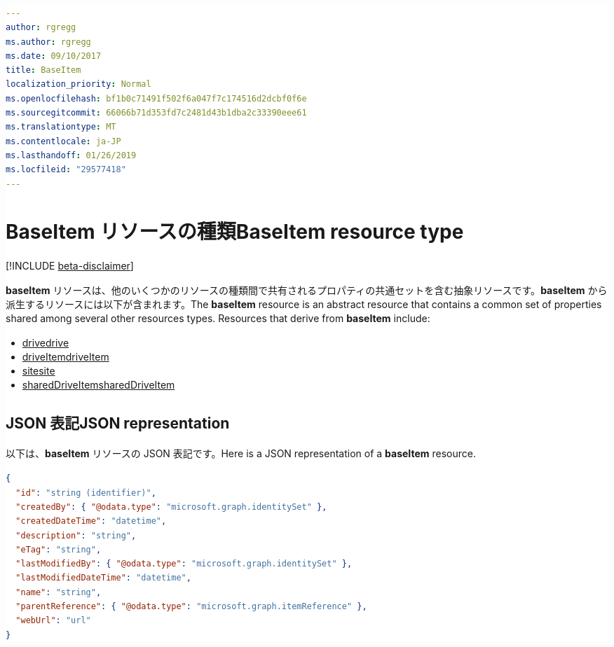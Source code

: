 ```yaml
---
author: rgregg
ms.author: rgregg
ms.date: 09/10/2017
title: BaseItem
localization_priority: Normal
ms.openlocfilehash: bf1b0c71491f502f6a047f7c174516d2dcbf0f6e
ms.sourcegitcommit: 66066b71d353fd7c2481d43b1dba2c33390eee61
ms.translationtype: MT
ms.contentlocale: ja-JP
ms.lasthandoff: 01/26/2019
ms.locfileid: "29577418"
---
```

# <a name="baseitem-resource-type"></a><span data-ttu-id="86da8-102">BaseItem リソースの種類</span><span class="sxs-lookup"><span data-stu-id="86da8-102">BaseItem resource type</span></span>

[!INCLUDE [beta-disclaimer](../../includes/beta-disclaimer.md)]

<span data-ttu-id="86da8-p101">**baseItem** リソースは、他のいくつかのリソースの種類間で共有されるプロパティの共通セットを含む抽象リソースです。**baseItem** から派生するリソースには以下が含まれます。</span><span class="sxs-lookup"><span data-stu-id="86da8-p101">The **baseItem** resource is an abstract resource that contains a common set of properties shared among several other resources types. Resources that derive from **baseItem** include:</span></span>

* [<span data-ttu-id="86da8-105">drive</span><span class="sxs-lookup"><span data-stu-id="86da8-105">drive</span></span>](drive.md)
* [<span data-ttu-id="86da8-106">driveItem</span><span class="sxs-lookup"><span data-stu-id="86da8-106">driveItem</span></span>](driveitem.md)
* [<span data-ttu-id="86da8-107">site</span><span class="sxs-lookup"><span data-stu-id="86da8-107">site</span></span>](site.md)
* [<span data-ttu-id="86da8-108">sharedDriveItem</span><span class="sxs-lookup"><span data-stu-id="86da8-108">sharedDriveItem</span></span>](shareddriveitem.md)

## <a name="json-representation"></a><span data-ttu-id="86da8-109">JSON 表記</span><span class="sxs-lookup"><span data-stu-id="86da8-109">JSON representation</span></span>

<span data-ttu-id="86da8-110">以下は、**baseItem** リソースの JSON 表記です。</span><span class="sxs-lookup"><span data-stu-id="86da8-110">Here is a JSON representation of a **baseItem** resource.</span></span>



```json
{
  "id": "string (identifier)",
  "createdBy": { "@odata.type": "microsoft.graph.identitySet" },
  "createdDateTime": "datetime",
  "description": "string",
  "eTag": "string",
  "lastModifiedBy": { "@odata.type": "microsoft.graph.identitySet" },
  "lastModifiedDateTime": "datetime",
  "name": "string",
  "parentReference": { "@odata.type": "microsoft.graph.itemReference" },
  "webUrl": "url"
}
```
